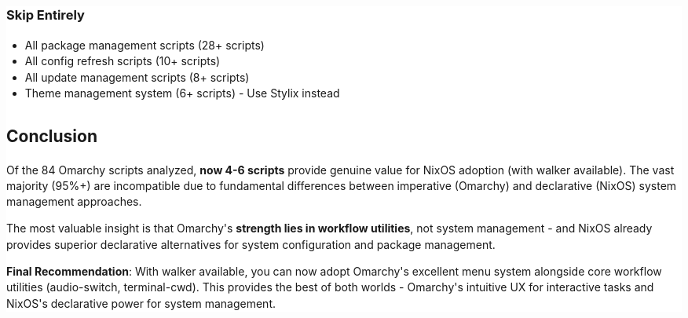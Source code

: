 ### Skip Entirely
- All package management scripts (28+ scripts)
- All config refresh scripts (10+ scripts)  
- All update management scripts (8+ scripts)
- Theme management system (6+ scripts) - Use Stylix instead

## Conclusion

Of the 84 Omarchy scripts analyzed, **now 4-6 scripts** provide genuine value for NixOS adoption (with walker available). The vast majority (95%+) are incompatible due to fundamental differences between imperative (Omarchy) and declarative (NixOS) system management approaches.

The most valuable insight is that Omarchy's **strength lies in workflow utilities**, not system management - and NixOS already provides superior declarative alternatives for system configuration and package management.

**Final Recommendation**: With walker available, you can now adopt Omarchy's excellent menu system alongside core workflow utilities (audio-switch, terminal-cwd). This provides the best of both worlds - Omarchy's intuitive UX for interactive tasks and NixOS's declarative power for system management.